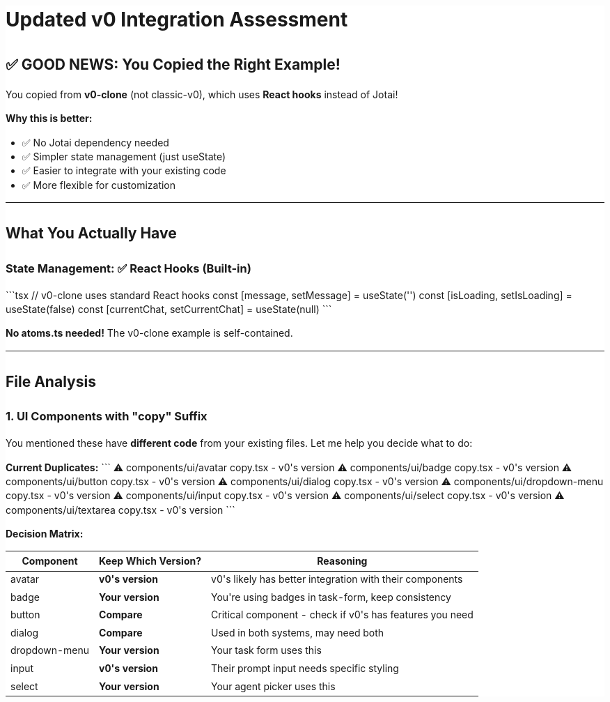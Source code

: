 # Updated v0 Integration Assessment

## ✅ GOOD NEWS: You Copied the Right Example!

You copied from **v0-clone** (not classic-v0), which uses **React hooks** instead of Jotai!

**Why this is better:**
- ✅ No Jotai dependency needed
- ✅ Simpler state management (just useState)
- ✅ Easier to integrate with your existing code
- ✅ More flexible for customization

---

## What You Actually Have

### State Management: ✅ React Hooks (Built-in)
\`\`\`tsx
// v0-clone uses standard React hooks
const [message, setMessage] = useState('')
const [isLoading, setIsLoading] = useState(false)
const [currentChat, setCurrentChat] = useState(null)
\`\`\`

**No atoms.ts needed!** The v0-clone example is self-contained.

---

## File Analysis

### 1. UI Components with "copy" Suffix

You mentioned these have **different code** from your existing files. Let me help you decide what to do:

**Current Duplicates:**
\`\`\`
⚠️ components/ui/avatar copy.tsx       - v0's version
⚠️ components/ui/badge copy.tsx        - v0's version
⚠️ components/ui/button copy.tsx       - v0's version
⚠️ components/ui/dialog copy.tsx       - v0's version
⚠️ components/ui/dropdown-menu copy.tsx - v0's version
⚠️ components/ui/input copy.tsx        - v0's version
⚠️ components/ui/select copy.tsx       - v0's version
⚠️ components/ui/textarea copy.tsx     - v0's version
\`\`\`

**Decision Matrix:**

| Component | Keep Which Version? | Reasoning |
|-----------|-------------------|-----------|
| avatar | **v0's version** | v0's likely has better integration with their components |
| badge | **Your version** | You're using badges in task-form, keep consistency |
| button | **Compare** | Critical component - check if v0's has features you need |
| dialog | **Compare** | Used in both systems, may need both |
| dropdown-menu | **Your version** | Your task form uses this |
| input | **v0's version** | Their prompt input needs specific styling |
| select | **Your version** | Your agent picker uses this |